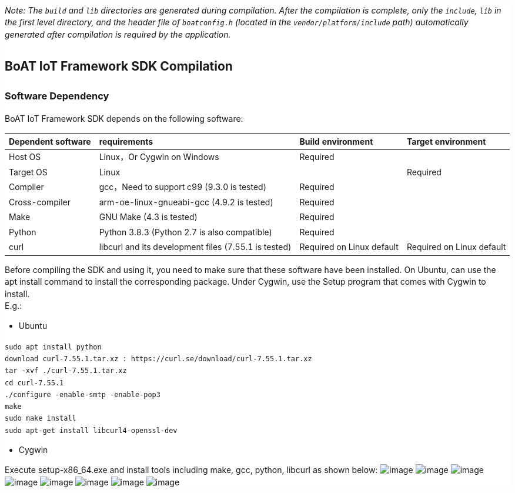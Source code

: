 

*Note: The `build` and `lib` directories are generated during compilation. After the compilation is complete, only the `include`, `lib` in the first level directory, and the header file of `boatconfig.h` (located in the `vendor/platform/include` path) automatically generated after compilation is required by the application.*

## BoAT IoT Framework SDK Compilation

### Software Dependency
BoAT IoT Framework SDK depends on the following software:

| Dependent software | requirements                                         | Build environment         | Target environment        |
| :----------------- | :--------------------------------------------------- | :------------------------ | :------------------------ |
| Host OS            | Linux，Or Cygwin on Windows                          | Required                  |                           |
| Target OS          | Linux                                                |                           | Required                  |
| Compiler           | gcc，Need to support c99 (9.3.0 is tested)           | Required                  |                           |
| Cross-compiler     | arm-oe-linux-gnueabi-gcc (4.9.2 is tested)           | Required                  |                           |
| Make               | GNU Make (4.3 is tested)                             | Required                  |                           |
| Python             | Python 3.8.3 (Python 2.7 is also compatible)         | Required                  |                           |
| curl               | libcurl and its development files (7.55.1 is tested) | Required on Linux default | Required on Linux default |

Before compiling the SDK and using it, you need to make sure that these software have been installed. On Ubuntu, can use the apt install command to install the corresponding package. Under Cygwin, use the Setup program that comes with Cygwin to install.  
E.g.:
- Ubuntu
````
sudo apt install python
download curl-7.55.1.tar.xz : https://curl.se/download/curl-7.55.1.tar.xz
tar -xvf ./curl-7.55.1.tar.xz 
cd curl-7.55.1
./configure -enable-smtp -enable-pop3
make
sudo make install
sudo apt-get install libcurl4-openssl-dev
````
- Cygwin  

Execute setup-x86_64.exe and install tools including make, gcc, python, libcurl as shown below:
![image](https://user-images.githubusercontent.com/81662688/130744353-3e6ad68c-7945-44e6-93ac-c8a468e8e0aa.png)
![image](https://user-images.githubusercontent.com/81662688/130744453-08a1dff2-08d8-46d8-9732-de814b077ba7.png)
![image](https://user-images.githubusercontent.com/81662688/130744464-409165ad-a743-401c-8ed2-68060cd4d9e1.png)
![image](https://user-images.githubusercontent.com/81662688/130744485-e3d5a4ed-bd9a-4a44-b9fa-81066fe2165b.png)
![image](https://user-images.githubusercontent.com/81662688/130744499-06029343-9f65-4f33-a094-01de4c8ae25e.png)
![image](https://user-images.githubusercontent.com/81662688/130744525-e4614f6a-6f33-4dae-9d6c-2d0b5bb994ec.png)
![image](https://user-images.githubusercontent.com/81662688/130744541-7645fe99-9c21-44e0-a3cc-fe84b102d0cf.png)
![image](https://user-images.githubusercontent.com/81662688/130744556-163fb5e4-0260-42d8-b8c1-4c78052bd7d1.png)
